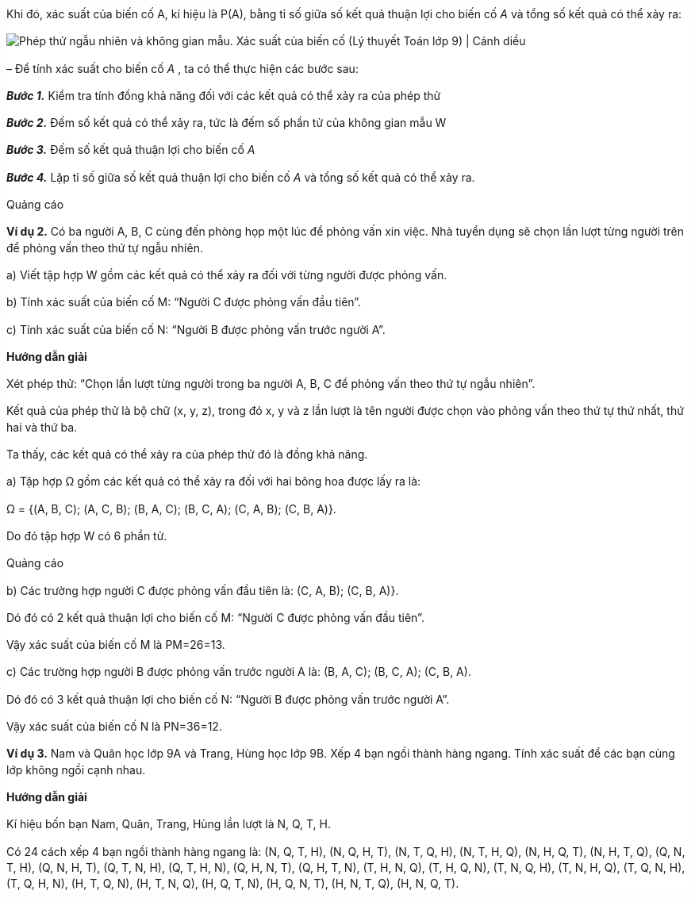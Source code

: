 Khi đó, xác suất của biến cố A, kí hiệu là P(A), bằng tỉ số giữa số kết quả thuận lợi cho biến cố _A_ và tổng số kết quả có thể xảy ra:

![Phép thử ngẫu nhiên và không gian mẫu. Xác suất của biến cố \(Lý thuyết Toán lớp 9\) | Cánh diều](https://vietjack.com/toan-9-cd/images/ly-thuyet-bai-4-phep-thu-ngau-nhien-va-khong-gian-mau-xac-suat-232368.PNG)

– Để tính xác suất cho biến cố _A_ , ta có thể thực hiện các bước sau:

**_Bước 1._** Kiểm tra tính đồng khả năng đối với các kết quả có thể xảy ra của phép thử

**_Bước 2._** Đếm số kết quả có thể xảy ra, tức là đếm số phần tử của không gian mẫu W

**_Bước 3._** Đếm số kết quả thuận lợi cho biến cố _A_

**_Bước 4._** Lập tỉ số giữa số kết quả thuận lợi cho biến cố _A_ và tổng số kết quả có thể xảy ra.

Quảng cáo

**Ví dụ 2.** Có ba người A, B, C cùng đến phòng họp một lúc để phỏng vấn xin việc. Nhà tuyển dụng sẽ chọn lần lượt từng người trên để phỏng vấn theo thứ tự ngẫu nhiên. 

a) Viết tập hợp W gồm các kết quả có thể xảy ra đối với từng người được phỏng vấn.

b) Tính xác suất của biến cố M: “Người C được phỏng vấn đầu tiên”.

c) Tính xác suất của biến cố N: “Người B được phỏng vấn trước người A”.

**Hướng dẫn giải**

Xét phép thử: “Chọn lần lượt từng người trong ba người A, B, C để phỏng vấn theo thứ tự ngẫu nhiên”.

Kết quả của phép thử là bộ chữ (x, y, z), trong đó x, y và z lần lượt là tên người được chọn vào phỏng vấn theo thứ tự thứ nhất, thứ hai và thứ ba. 

Ta thấy, các kết quả có thể xảy ra của phép thử đó là đồng khả năng.

a) Tập hợp Ω gồm các kết quả có thể xảy ra đối với hai bông hoa được lấy ra là:

Ω = {(A, B, C); (A, C, B); (B, A, C); (B, C, A); (C, A, B); (C, B, A)}.

Do đó tập hợp W có 6 phần tử.

Quảng cáo

b) Các trường hợp người C được phỏng vấn đầu tiên là: (C, A, B); (C, B, A)}.

Dó đó có 2 kết quả thuận lợi cho biến cố M: “Người C được phỏng vấn đầu tiên”. 

Vậy xác suất của biến cố M là PM=26=13.

c) Các trường hợp người B được phỏng vấn trước người A là: (B, A, C); (B, C, A); (C, B, A).

Dó đó có 3 kết quả thuận lợi cho biến cố N: “Người B được phỏng vấn trước người A”. 

Vậy xác suất của biến cố N là PN=36=12.

**Ví dụ 3.** Nam và Quân học lớp 9A và Trang, Hùng học lớp 9B. Xếp 4 bạn ngồi thành hàng ngang. Tính xác suất để các bạn cùng lớp không ngồi cạnh nhau.

**Hướng dẫn giải**

Kí hiệu bốn bạn Nam, Quân, Trang, Hùng lần lượt là N, Q, T, H.

Có 24 cách xếp 4 bạn ngồi thành hàng ngang là: (N, Q, T, H), (N, Q, H, T), (N, T, Q, H), (N, T, H, Q), (N, H, Q, T), (N, H, T, Q), (Q, N, T, H), (Q, N, H, T), (Q, T, N, H), (Q, T, H, N), (Q, H, N, T), (Q, H, T, N), (T, H, N, Q), (T, H, Q, N), (T, N, Q, H), (T, N, H, Q), (T, Q, N, H), (T, Q, H, N), (H, T, Q, N), (H, T, N, Q), (H, Q, T, N), (H, Q, N, T), (H, N, T, Q), (H, N, Q, T).
